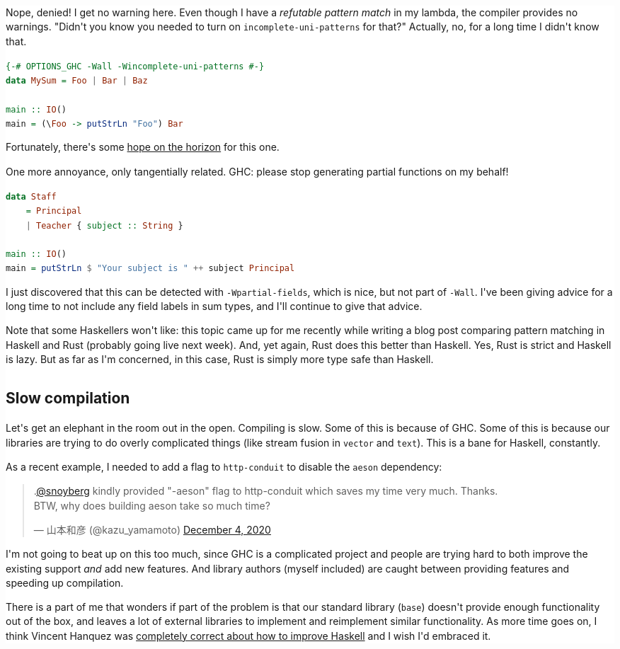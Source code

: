 Nope, denied! I get no warning here. Even though I have a _refutable pattern match_ in my lambda, the compiler provides no warnings. "Didn't you know you needed to turn on `incomplete-uni-patterns` for that?" Actually, no, for a long time I didn't know that.

```haskell
{-# OPTIONS_GHC -Wall -Wincomplete-uni-patterns #-}
data MySum = Foo | Bar | Baz

main :: IO()
main = (\Foo -> putStrLn "Foo") Bar
```

Fortunately, there's some [hope on the horizon](https://gitlab.haskell.org/ghc/ghc/-/issues/15656) for this one.

One more annoyance, only tangentially related. GHC: please stop generating partial functions on my behalf!

```haskell
data Staff
    = Principal
    | Teacher { subject :: String }

main :: IO()
main = putStrLn $ "Your subject is " ++ subject Principal
```

I just discovered that this can be detected with `-Wpartial-fields`, which is nice, but not part of `-Wall`. I've been giving advice for a long time to not include any field labels in sum types, and I'll continue to give that advice.

Note that some Haskellers won't like: this topic came up for me recently while writing a blog post comparing pattern matching in Haskell and Rust (probably going live next week). And, yet again, Rust does this better than Haskell. Yes, Rust is strict and Haskell is lazy. But as far as I'm concerned, in this case, Rust is simply more type safe than Haskell.

## Slow compilation

Let's get an elephant in the room out in the open. Compiling is slow. Some of this is because of GHC. Some of this is because our libraries are trying to do overly complicated things (like stream fusion in `vector` and `text`). This is a bane for Haskell, constantly.

As a recent example, I needed to add a flag to `http-conduit` to disable the `aeson` dependency:

<blockquote class="twitter-tweet"><p lang="en" dir="ltr">.<a href="https://twitter.com/snoyberg?ref_src=twsrc%5Etfw">@snoyberg</a> kindly provided &quot;-aeson&quot; flag to http-conduit which saves my time very much. Thanks.<br>BTW, why does building aeson take so much time?</p>&mdash; 山本和彦 (@kazu_yamamoto) <a href="https://twitter.com/kazu_yamamoto/status/1334988010434150401?ref_src=twsrc%5Etfw">December 4, 2020</a></blockquote> <script async src="https://platform.twitter.com/widgets.js" charset="utf-8"></script>

I'm not going to beat up on this too much, since GHC is a complicated project and people are trying hard to both improve the existing support _and_ add new features. And library authors (myself included) are caught between providing features and speeding up compilation.

There is a part of me that wonders if part of the problem is that our standard library (`base`) doesn't provide enough functionality out of the box, and leaves a lot of external libraries to implement and reimplement similar functionality. As more time goes on, I think Vincent Hanquez was [completely correct about how to improve Haskell](https://github.com/haskell-foundation) and I wish I'd embraced it.
